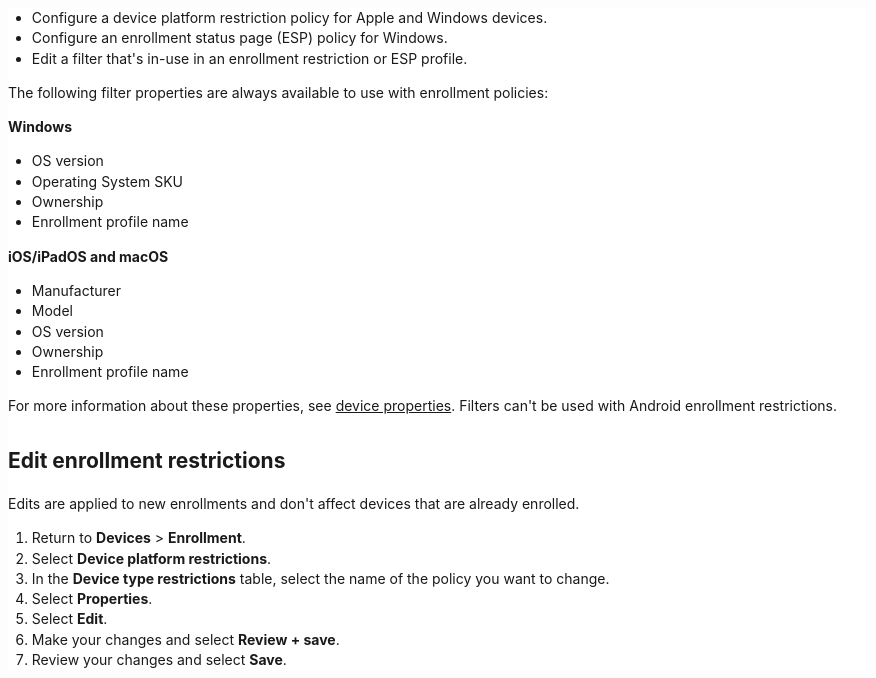* Configure a device platform restriction policy for Apple and Windows devices. 
* Configure an enrollment status page (ESP) policy for Windows. 
* Edit a filter that's in-use in an enrollment restriction or ESP profile. 

The following filter properties are always available to use with enrollment policies:    

**Windows** 

* OS version 
* Operating System SKU 
* Ownership
* Enrollment profile name  

**iOS/iPadOS and macOS**  
* Manufacturer 
* Model 
* OS version 
* Ownership 
* Enrollment profile name 

For more information about these properties, see [device properties](../fundamentals/filters-device-properties.md#managed-device-properties). Filters can't be used with Android enrollment restrictions.  

## Edit enrollment restrictions  

Edits are applied to new enrollments and don't affect devices that are already enrolled.  

1. Return to **Devices** > **Enrollment**.  
2. Select **Device platform restrictions**.  
2. In the **Device type restrictions** table, select the name of the policy you want to change.  
3. Select **Properties**.  
4. Select **Edit**.   
5. Make your changes and select **Review + save**.  
6. Review your changes and select **Save**.  
